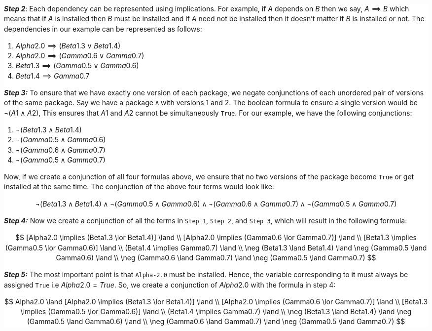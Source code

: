  

***Step 2***: Each dependency can be represented using implications. For example, if $A$ depends on $B$ then we say, $A \implies B$ which means that if $A$ is installed then $B$ must be installed and if $A$ need not be installed then it doesn’t matter if $B$ is installed or not. The dependencies in our example can be represented as follows:

1. $Alpha2.0 \implies (Beta1.3 \lor Beta1.4)$
2. $Alpha2.0 \implies (Gamma0.6 \lor Gamma0.7)$
3. $Beta1.3 \implies (Gamma0.5 \lor Gamma0.6)$
4. $Beta1.4 \implies Gamma0.7$

***Step 3:*** To ensure that we have exactly one version of each package, we negate conjunctions of each unordered pair of versions of the same package. Say we have a package `A` with versions 1 and 2. The boolean formula to ensure a single version would be $\neg (A1 \land A2)$, This ensures that $A1$ and $A2$ cannot be simultaneously `True`. For our example, we have the following conjunctions:

1. $\neg (Beta1.3 \land Beta1.4)$
2. $\neg (Gamma0.5 \land Gamma0.6)$
3. $\neg (Gamma0.6 \land Gamma0.7)$
4. $\neg (Gamma0.5 \land Gamma0.7)$

Now, if we create a conjunction of all four formulas above, we ensure that no two versions of the package become `True` or get installed at the same time. The conjunction of the above four terms would look like:

$$
\neg (Beta1.3 \land Beta1.4) \land \neg (Gamma0.5 \land Gamma0.6) \land   
\neg (Gamma0.6 \land Gamma0.7) \land  \neg (Gamma0.5 \land Gamma0.7)
$$

***Step 4:*** Now we create a conjunction of all the terms in `Step 1`, `Step 2`, and `Step 3`, which will result in the following formula:

$$
[Alpha2.0 \implies (Beta1.3 \lor Beta1.4)] \land \\
[Alpha2.0 \implies (Gamma0.6 \lor Gamma0.7)] \land \\
[Beta1.3 \implies (Gamma0.5 \lor Gamma0.6)] \land \\
(Beta1.4 \implies Gamma0.7) \land \\
\neg (Beta1.3 \land Beta1.4) \land \neg (Gamma0.5 \land Gamma0.6) \land \\
\neg (Gamma0.6 \land Gamma0.7) \land  \neg (Gamma0.5 \land Gamma0.7)
$$

***Step 5:*** The most important point is that `Alpha-2.0` must be installed. Hence, the variable corresponding to it must always be assigned `True` i.e $Alpha2.0 = True$. So, we create a conjunction of $Alpha2.0$ with the formula in step 4:

$$
Alpha2.0 \land [Alpha2.0 \implies (Beta1.3 \lor Beta1.4)] \land \\
[Alpha2.0 \implies (Gamma0.6 \lor Gamma0.7)] \land \\
[Beta1.3 \implies (Gamma0.5 \lor Gamma0.6)] \land \\
(Beta1.4 \implies Gamma0.7) \land \\
\neg (Beta1.3 \land Beta1.4) \land \neg (Gamma0.5 \land Gamma0.6) \land \\
\neg (Gamma0.6 \land Gamma0.7) \land  \neg (Gamma0.5 \land Gamma0.7)
$$
